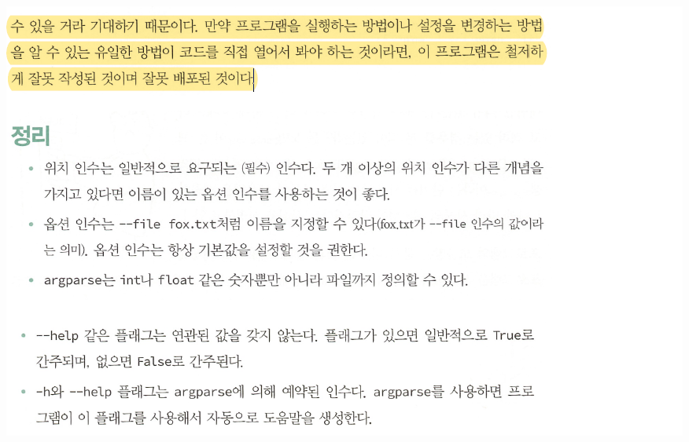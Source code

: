 ![image-20211029164136555](./image-20211029164136555.png)

![image-20211029164145798](./image-20211029164145798.png)

![image-20211029164150616](./image-20211029164150616.png)

